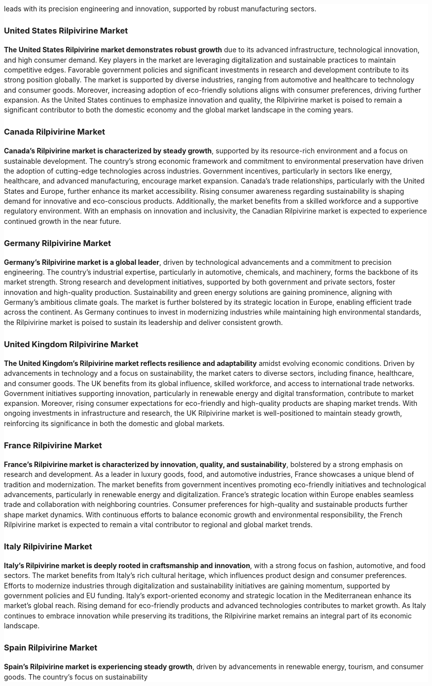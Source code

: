 leads with its precision engineering and innovation, supported by robust manufacturing sectors.</span></em></p></blockquote><h3><strong>United States Rilpivirine Market</strong></h3><p><strong>The United States Rilpivirine market demonstrates robust growth</strong> due to its advanced infrastructure, technological innovation, and high consumer demand. Key players in the market are leveraging digitalization and sustainable practices to maintain competitive edges. Favorable government policies and significant investments in research and development contribute to its strong position globally. The market is supported by diverse industries, ranging from automotive and healthcare to technology and consumer goods. Moreover, increasing adoption of eco-friendly solutions aligns with consumer preferences, driving further expansion. As the United States continues to emphasize innovation and quality, the Rilpivirine market is poised to remain a significant contributor to both the domestic economy and the global market landscape in the coming years.</p><h3><strong>Canada Rilpivirine Market</strong></h3><p><strong>Canada&rsquo;s Rilpivirine market is characterized by steady growth</strong>, supported by its resource-rich environment and a focus on sustainable development. The country&rsquo;s strong economic framework and commitment to environmental preservation have driven the adoption of cutting-edge technologies across industries. Government incentives, particularly in sectors like energy, healthcare, and advanced manufacturing, encourage market expansion. Canada&rsquo;s trade relationships, particularly with the United States and Europe, further enhance its market accessibility. Rising consumer awareness regarding sustainability is shaping demand for innovative and eco-conscious products. Additionally, the market benefits from a skilled workforce and a supportive regulatory environment. With an emphasis on innovation and inclusivity, the Canadian Rilpivirine market is expected to experience continued growth in the near future.</p><h3><strong>Germany Rilpivirine Market</strong></h3><p><strong>Germany&rsquo;s Rilpivirine market is a global leader</strong>, driven by technological advancements and a commitment to precision engineering. The country&rsquo;s industrial expertise, particularly in automotive, chemicals, and machinery, forms the backbone of its market strength. Strong research and development initiatives, supported by both government and private sectors, foster innovation and high-quality production. Sustainability and green energy solutions are gaining prominence, aligning with Germany&rsquo;s ambitious climate goals. The market is further bolstered by its strategic location in Europe, enabling efficient trade across the continent. As Germany continues to invest in modernizing industries while maintaining high environmental standards, the Rilpivirine market is poised to sustain its leadership and deliver consistent growth.</p><h3><strong>United Kingdom Rilpivirine Market</strong></h3><p><strong>The United Kingdom&rsquo;s Rilpivirine market reflects resilience and adaptability</strong> amidst evolving economic conditions. Driven by advancements in technology and a focus on sustainability, the market caters to diverse sectors, including finance, healthcare, and consumer goods. The UK benefits from its global influence, skilled workforce, and access to international trade networks. Government initiatives supporting innovation, particularly in renewable energy and digital transformation, contribute to market expansion. Moreover, rising consumer expectations for eco-friendly and high-quality products are shaping market trends. With ongoing investments in infrastructure and research, the UK Rilpivirine market is well-positioned to maintain steady growth, reinforcing its significance in both the domestic and global markets.</p><h3><strong>France Rilpivirine Market</strong></h3><p><strong>France&rsquo;s Rilpivirine market is characterized by innovation, quality, and sustainability</strong>, bolstered by a strong emphasis on research and development. As a leader in luxury goods, food, and automotive industries, France showcases a unique blend of tradition and modernization. The market benefits from government incentives promoting eco-friendly initiatives and technological advancements, particularly in renewable energy and digitalization. France&rsquo;s strategic location within Europe enables seamless trade and collaboration with neighboring countries. Consumer preferences for high-quality and sustainable products further shape market dynamics. With continuous efforts to balance economic growth and environmental responsibility, the French Rilpivirine market is expected to remain a vital contributor to regional and global market trends.</p><h3><strong>Italy Rilpivirine Market</strong></h3><p><strong>Italy&rsquo;s Rilpivirine market is deeply rooted in craftsmanship and innovation</strong>, with a strong focus on fashion, automotive, and food sectors. The market benefits from Italy&rsquo;s rich cultural heritage, which influences product design and consumer preferences. Efforts to modernize industries through digitalization and sustainability initiatives are gaining momentum, supported by government policies and EU funding. Italy&rsquo;s export-oriented economy and strategic location in the Mediterranean enhance its market&rsquo;s global reach. Rising demand for eco-friendly products and advanced technologies contributes to market growth. As Italy continues to embrace innovation while preserving its traditions, the Rilpivirine market remains an integral part of its economic landscape.</p><h3><strong>Spain Rilpivirine Market</strong></h3><p><strong>Spain&rsquo;s Rilpivirine market is experiencing steady growth</strong>, driven by advancements in renewable energy, tourism, and consumer goods. The country&rsquo;s focus on sustainability